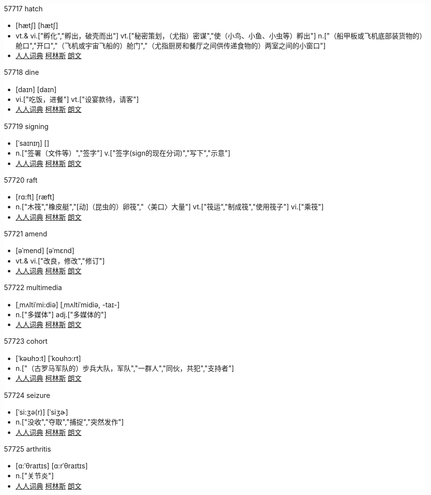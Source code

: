 57717 hatch 
- [hætʃ]  [hætʃ] 
- vt.& vi.["孵化","孵出，破壳而出"]  vt.["秘密策划，（尤指）密谋","使（小鸟、小鱼、小虫等）孵出"]  n.["（船甲板或飞机底部装货物的）舱口","开口","（飞机或宇宙飞船的）舱门","（尤指厨房和餐厅之间供传递食物的）两室之间的小窗口"]   
- [人人词典](https://www.91dict.com/words?w=hatch) [柯林斯](https://www.collinsdictionary.com/zh/dictionary/english/hatch) [朗文](https://www.ldoceonline.com/dictionary/hatch) 

57718 dine 
- [daɪn]  [daɪn] 
- vi.["吃饭，进餐"]  vt.["设宴款待，请客"]   
- [人人词典](https://www.91dict.com/words?w=dine) [柯林斯](https://www.collinsdictionary.com/zh/dictionary/english/dine) [朗文](https://www.ldoceonline.com/dictionary/dine) 

57719 signing 
- [ˈsaɪnɪŋ]  [] 
- n.["签署（文件等）","签字"]  v.["签字(sign的现在分词)","写下","示意"]   
- [人人词典](https://www.91dict.com/words?w=signing) [柯林斯](https://www.collinsdictionary.com/zh/dictionary/english/signing) [朗文](https://www.ldoceonline.com/dictionary/signing) 

57720 raft 
- [rɑ:ft]  [ræft] 
- n.["木筏","橡皮艇","[动]（昆虫的）卵筏","〈美口〉大量"]  vt.["筏运","制成筏","使用筏子"]  vi.["乘筏"]   
- [人人词典](https://www.91dict.com/words?w=raft) [柯林斯](https://www.collinsdictionary.com/zh/dictionary/english/raft) [朗文](https://www.ldoceonline.com/dictionary/raft) 

57721 amend 
- [əˈmend]  [əˈmɛnd] 
- vt.& vi.["改良，修改","修订"]   
- [人人词典](https://www.91dict.com/words?w=amend) [柯林斯](https://www.collinsdictionary.com/zh/dictionary/english/amend) [朗文](https://www.ldoceonline.com/dictionary/amend) 

57722 multimedia 
- [ˌmʌltiˈmi:diə]  [ˌmʌltiˈmidiə, -taɪ-] 
- n.["多媒体"]  adj.["多媒体的"]   
- [人人词典](https://www.91dict.com/words?w=multimedia) [柯林斯](https://www.collinsdictionary.com/zh/dictionary/english/multimedia) [朗文](https://www.ldoceonline.com/dictionary/multimedia) 

57723 cohort 
- [ˈkəʊhɔ:t]  [ˈkoʊhɔ:rt] 
- n.["（古罗马军队的）步兵大队，军队","一群人","同伙，共犯","支持者"]   
- [人人词典](https://www.91dict.com/words?w=cohort) [柯林斯](https://www.collinsdictionary.com/zh/dictionary/english/cohort) [朗文](https://www.ldoceonline.com/dictionary/cohort) 

57724 seizure 
- [ˈsi:ʒə(r)]  [ˈsiʒɚ] 
- n.["没收","夺取","捕捉","突然发作"]   
- [人人词典](https://www.91dict.com/words?w=seizure) [柯林斯](https://www.collinsdictionary.com/zh/dictionary/english/seizure) [朗文](https://www.ldoceonline.com/dictionary/seizure) 

57725 arthritis 
- [ɑ:ˈθraɪtɪs]  [ɑ:rˈθraɪtɪs] 
- n.["关节炎"]   
- [人人词典](https://www.91dict.com/words?w=arthritis) [柯林斯](https://www.collinsdictionary.com/zh/dictionary/english/arthritis) [朗文](https://www.ldoceonline.com/dictionary/arthritis) 
